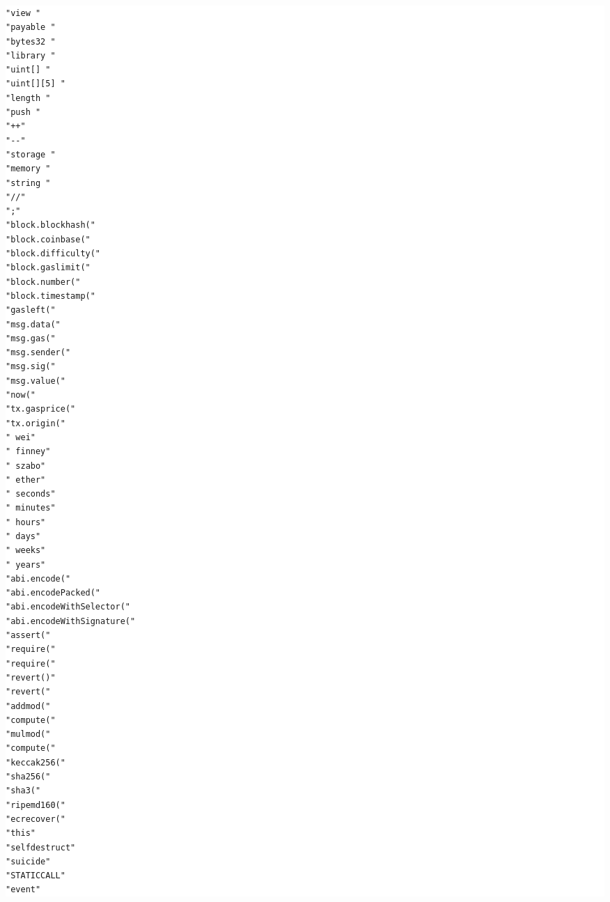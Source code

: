 ```
"view "
"payable "
"bytes32 "
"library "
"uint[] "
"uint[][5] "
"length "
"push "
"++"
"--"
"storage "
"memory "
"string "
"//"
";"
"block.blockhash("
"block.coinbase("
"block.difficulty("
"block.gaslimit("
"block.number("
"block.timestamp("
"gasleft("
"msg.data("
"msg.gas("
"msg.sender("
"msg.sig("
"msg.value("
"now("
"tx.gasprice("
"tx.origin("
" wei"
" finney"
" szabo"
" ether"
" seconds"
" minutes"
" hours"
" days"
" weeks"
" years"
"abi.encode("
"abi.encodePacked("
"abi.encodeWithSelector("
"abi.encodeWithSignature("
"assert("
"require("
"require("
"revert()"
"revert("
"addmod("
"compute("
"mulmod("
"compute("
"keccak256("
"sha256("
"sha3("
"ripemd160("
"ecrecover("
"this"
"selfdestruct"
"suicide"
"STATICCALL"
"event"
```